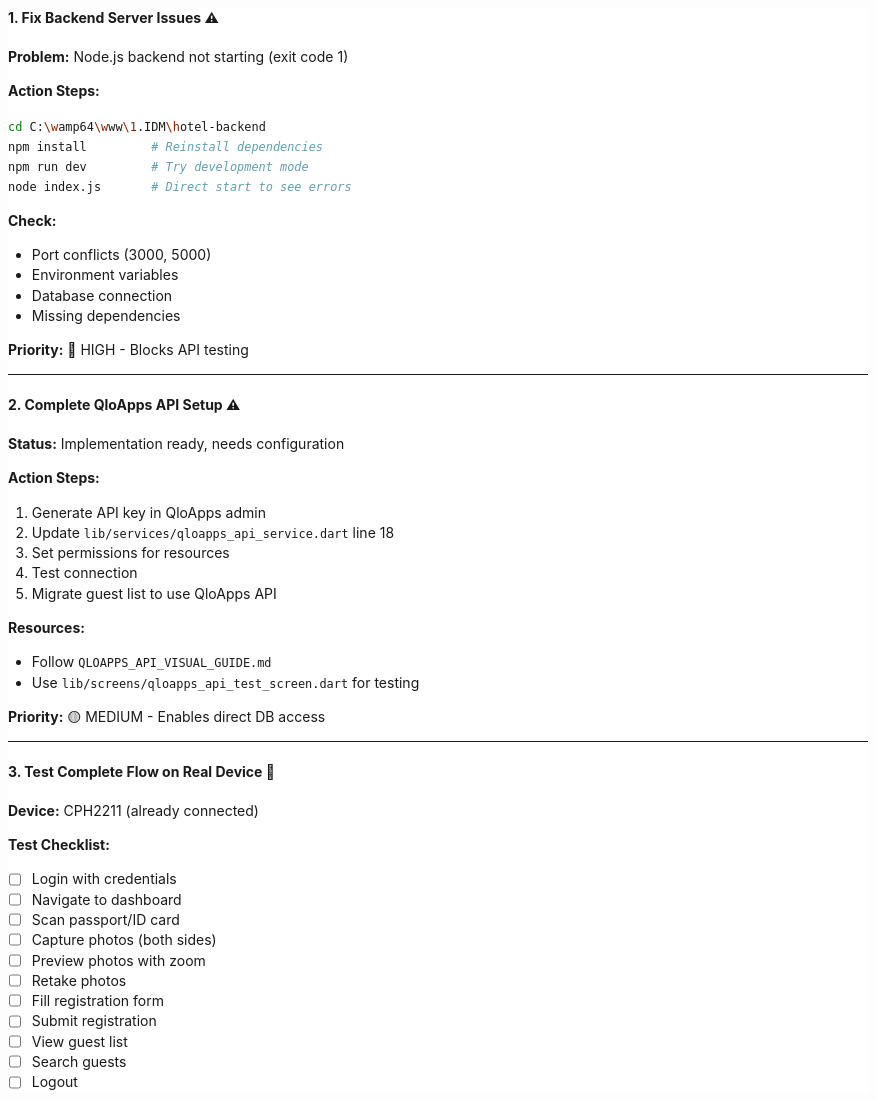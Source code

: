 #### 1. Fix Backend Server Issues ⚠️
**Problem:** Node.js backend not starting (exit code 1)

**Action Steps:**
```bash
cd C:\wamp64\www\1.IDM\hotel-backend
npm install         # Reinstall dependencies
npm run dev         # Try development mode
node index.js       # Direct start to see errors
```

**Check:**
- Port conflicts (3000, 5000)
- Environment variables
- Database connection
- Missing dependencies

**Priority:** 🔴 HIGH - Blocks API testing

---

#### 2. Complete QloApps API Setup ⚠️
**Status:** Implementation ready, needs configuration

**Action Steps:**
1. Generate API key in QloApps admin
2. Update `lib/services/qloapps_api_service.dart` line 18
3. Set permissions for resources
4. Test connection
5. Migrate guest list to use QloApps API

**Resources:**
- Follow `QLOAPPS_API_VISUAL_GUIDE.md`
- Use `lib/screens/qloapps_api_test_screen.dart` for testing

**Priority:** 🟡 MEDIUM - Enables direct DB access

---

#### 3. Test Complete Flow on Real Device 📱
**Device:** CPH2211 (already connected)

**Test Checklist:**
- [ ] Login with credentials
- [ ] Navigate to dashboard
- [ ] Scan passport/ID card
- [ ] Capture photos (both sides)
- [ ] Preview photos with zoom
- [ ] Retake photos
- [ ] Fill registration form
- [ ] Submit registration
- [ ] View guest list
- [ ] Search guests
- [ ] Logout
